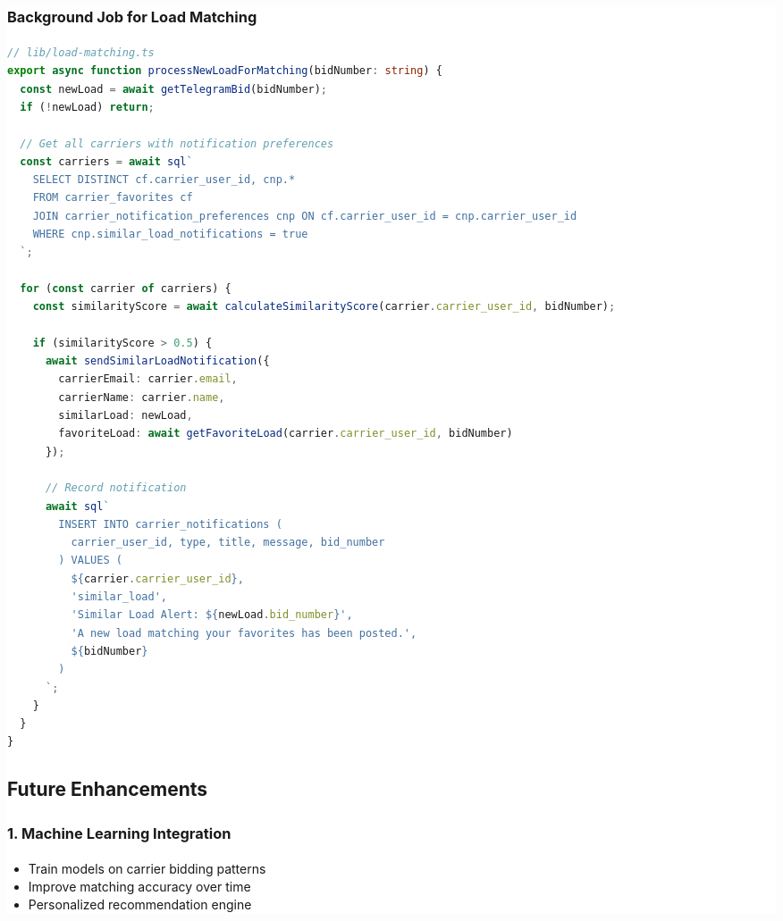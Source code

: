 ### Background Job for Load Matching
```typescript
// lib/load-matching.ts
export async function processNewLoadForMatching(bidNumber: string) {
  const newLoad = await getTelegramBid(bidNumber);
  if (!newLoad) return;

  // Get all carriers with notification preferences
  const carriers = await sql`
    SELECT DISTINCT cf.carrier_user_id, cnp.*
    FROM carrier_favorites cf
    JOIN carrier_notification_preferences cnp ON cf.carrier_user_id = cnp.carrier_user_id
    WHERE cnp.similar_load_notifications = true
  `;

  for (const carrier of carriers) {
    const similarityScore = await calculateSimilarityScore(carrier.carrier_user_id, bidNumber);
    
    if (similarityScore > 0.5) {
      await sendSimilarLoadNotification({
        carrierEmail: carrier.email,
        carrierName: carrier.name,
        similarLoad: newLoad,
        favoriteLoad: await getFavoriteLoad(carrier.carrier_user_id, bidNumber)
      });
      
      // Record notification
      await sql`
        INSERT INTO carrier_notifications (
          carrier_user_id, type, title, message, bid_number
        ) VALUES (
          ${carrier.carrier_user_id}, 
          'similar_load', 
          'Similar Load Alert: ${newLoad.bid_number}',
          'A new load matching your favorites has been posted.',
          ${bidNumber}
        )
      `;
    }
  }
}
```

## Future Enhancements

### 1. Machine Learning Integration
- Train models on carrier bidding patterns
- Improve matching accuracy over time
- Personalized recommendation engine
